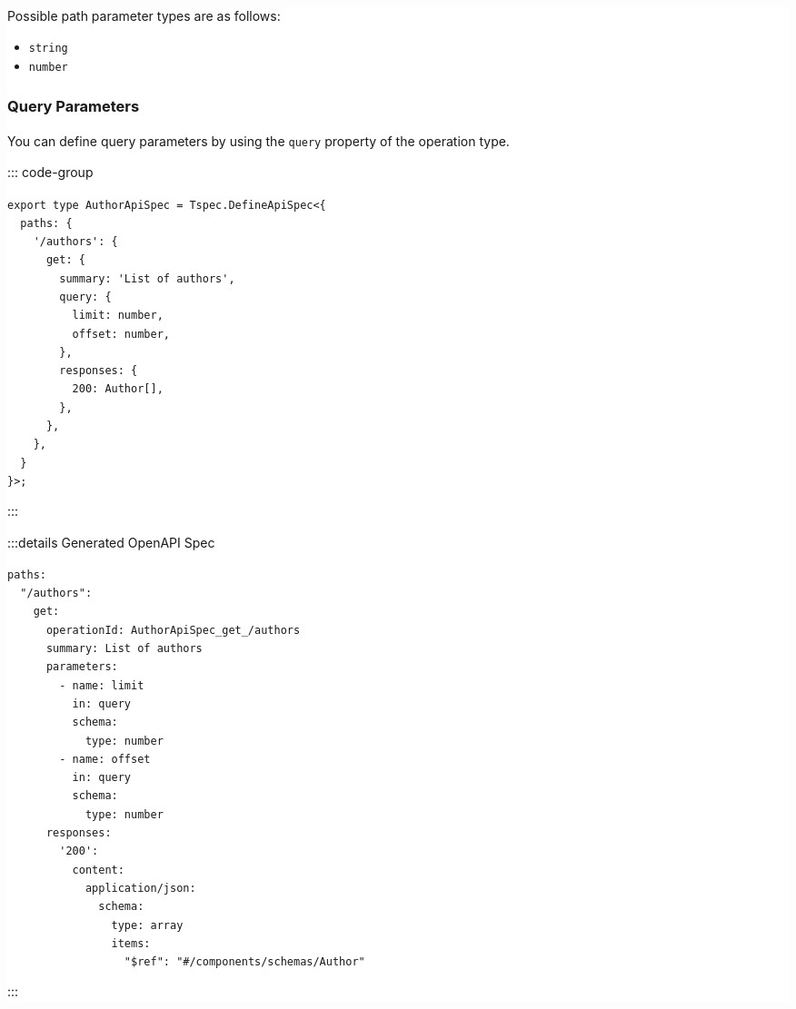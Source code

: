 
Possible path parameter types are as follows:

- `string`
- `number`


### Query Parameters

You can define query parameters by using the `query` property of the operation type.

::: code-group
```ts[Tspec]{6-9}
export type AuthorApiSpec = Tspec.DefineApiSpec<{
  paths: {
    '/authors': {
      get: {
        summary: 'List of authors',
        query: { 
          limit: number,
          offset: number,
        },
        responses: { 
          200: Author[],
        },
      },
    },
  }
}>;
```
:::

:::details Generated OpenAPI Spec
```yaml{6-14}
paths:
  "/authors":
    get:
      operationId: AuthorApiSpec_get_/authors
      summary: List of authors
      parameters:
        - name: limit
          in: query
          schema:
            type: number
        - name: offset
          in: query
          schema:
            type: number
      responses:
        '200':
          content:
            application/json:
              schema:
                type: array
                items:
                  "$ref": "#/components/schemas/Author"
```
:::
